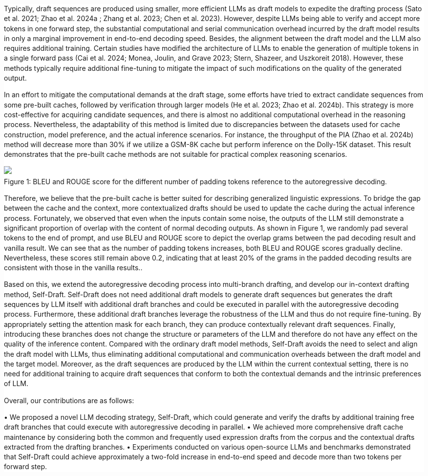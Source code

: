 Typically, draft sequences are produced using smaller, more efficient LLMs as draft models to expedite the drafting process (Sato et al. 2021; Zhao et al. $2 0 2 4 \mathrm { a }$ ; Zhang et al. 2023; Chen et al. 2023). However, despite LLMs being able to verify and accept more tokens in one forward step, the substantial computational and serial communication overhead incurred by the draft model results in only a marginal improvement in end-to-end decoding speed. Besides, the alignment between the draft model and the LLM also requires additional training. Certain studies have modified the architecture of LLMs to enable the generation of multiple tokens in a single forward pass (Cai et al. 2024; Monea, Joulin, and Grave 2023; Stern, Shazeer, and Uszkoreit 2018). However, these methods typically require additional fine-tuning to mitigate the impact of such modifications on the quality of the generated output.

In an effort to mitigate the computational demands at the draft stage, some efforts have tried to extract candidate sequences from some pre-built caches, followed by verification through larger models (He et al. 2023; Zhao et al. 2024b). This strategy is more cost-effective for acquiring candidate sequences, and there is almost no additional computational overhead in the reasoning process. Nevertheless, the adaptability of this method is limited due to discrepancies between the datasets used for cache construction, model preference, and the actual inference scenarios. For instance, the throughput of the PIA (Zhao et al. 2024b) method will decrease more than $30 \%$ if we utilize a GSM-8K cache but perform inference on the Dolly-15K dataset. This result demonstrates that the pre-built cache methods are not suitable for practical complex reasoning scenarios.

![](images/96f2b450587aec043249bb7da23ef7c0861cfb965862149f81af1d4140f8c32a.jpg)  
Figure 1: BLEU and ROUGE score for the different number of padding tokens reference to the autoregressive decoding.

Therefore, we believe that the pre-built cache is better suited for describing generalized linguistic expressions. To bridge the gap between the cache and the context, more contextualized drafts should be used to update the cache during the actual inference process. Fortunately, we observed that even when the inputs contain some noise, the outputs of the LLM still demonstrate a significant proportion of overlap with the content of normal decoding outputs. As shown in Figure 1, we randomly pad several tokens to the end of prompt, and use BLEU and ROUGE score to depict the overlap grams between the pad decoding result and vanilla result. We can see that as the number of padding tokens increases, both BLEU and ROUGE scores gradually decline. Nevertheless, these scores still remain above 0.2, indicating that at least $20 \%$ of the grams in the padded decoding results are consistent with those in the vanilla results..

Based on this, we extend the autoregressive decoding process into multi-branch drafting, and develop our in-context drafting method, Self-Draft. Self-Draft does not need additional draft models to generate draft sequences but generates the draft sequences by LLM itself with additional draft branches and could be executed in parallel with the autoregressive decoding process. Furthermore, these additional draft branches leverage the robustness of the LLM and thus do not require fine-tuning. By appropriately setting the attention mask for each branch, they can produce contextually relevant draft sequences. Finally, introducing these branches does not change the structure or parameters of the LLM and therefore do not have any effect on the quality of the inference content. Compared with the ordinary draft model methods, Self-Draft avoids the need to select and align the draft model with LLMs, thus eliminating additional computational and communication overheads between the draft model and the target model. Moreover, as the draft sequences are produced by the LLM within the current contextual setting, there is no need for additional training to acquire draft sequences that conform to both the contextual demands and the intrinsic preferences of LLM.

Overall, our contributions are as follows:

• We proposed a novel LLM decoding strategy, Self-Draft, which could generate and verify the drafts by additional training free draft branches that could execute with autoregressive decoding in parallel. • We achieved more comprehensive draft cache maintenance by considering both the common and frequently used expression drafts from the corpus and the contextual drafts extracted from the drafting branches. • Experiments conducted on various open-source LLMs and benchmarks demonstrated that Self-Draft could achieve approximately a two-fold increase in end-to-end speed and decode more than two tokens per forward step.
